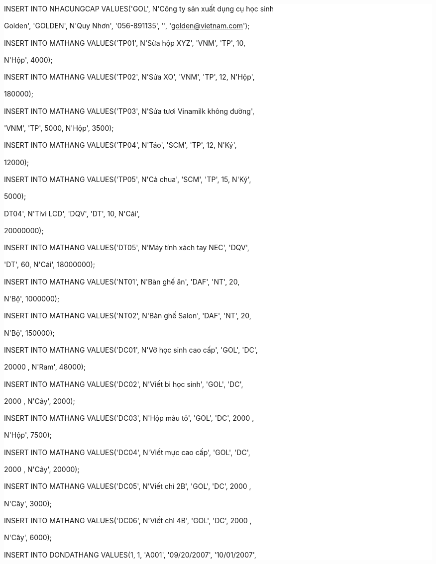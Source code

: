 INSERT INTO NHACUNGCAP VALUES('GOL', N'Công ty sản xuất dụng cụ học sinh

Golden', 'GOLDEN', N'Quy Nhơn', '056-891135', '', 'golden@vietnam.com');

INSERT INTO MATHANG VALUES('TP01', N'Sửa hộp XYZ', 'VNM', 'TP', 10,

N'Hộp', 4000);

INSERT INTO MATHANG VALUES('TP02', N'Sửa XO', 'VNM', 'TP', 12, N'Hộp',

180000);

INSERT INTO MATHANG VALUES('TP03', N'Sửa tươi Vinamilk không đường',

'VNM', 'TP', 5000, N'Hộp', 3500);

INSERT INTO MATHANG VALUES('TP04', N'Táo', 'SCM', 'TP', 12, N'Ký',

12000);

INSERT INTO MATHANG VALUES('TP05', N'Cà chua', 'SCM', 'TP', 15, N'Ký',

5000);

DT04', N'Tivi LCD', 'DQV', 'DT', 10, N'Cái',

20000000);

INSERT INTO MATHANG VALUES('DT05', N'Máy tính xách tay NEC', 'DQV',

'DT', 60, N'Cái', 18000000);

INSERT INTO MATHANG VALUES('NT01', N'Bàn ghế ăn', 'DAF', 'NT', 20,

N'Bộ', 1000000);

INSERT INTO MATHANG VALUES('NT02', N'Bàn ghế Salon', 'DAF', 'NT', 20,

N'Bộ', 150000);

INSERT INTO MATHANG VALUES('DC01', N'Vở học sinh cao cấp', 'GOL', 'DC',

20000 , N'Ram', 48000);

INSERT INTO MATHANG VALUES('DC02', N'Viết bi học sinh', 'GOL', 'DC',

2000 , N'Cây', 2000);

INSERT INTO MATHANG VALUES('DC03', N'Hộp màu tô', 'GOL', 'DC', 2000 ,

N'Hộp', 7500);

INSERT INTO MATHANG VALUES('DC04', N'Viết mực cao cấp', 'GOL', 'DC',

2000 , N'Cây', 20000);

INSERT INTO MATHANG VALUES('DC05', N'Viết chì 2B', 'GOL', 'DC', 2000 ,

N'Cây', 3000);

INSERT INTO MATHANG VALUES('DC06', N'Viết chì 4B', 'GOL', 'DC', 2000 ,

N'Cây', 6000);

INSERT INTO DONDATHANG VALUES(1, 1, 'A001', '09/20/2007', '10/01/2007',
